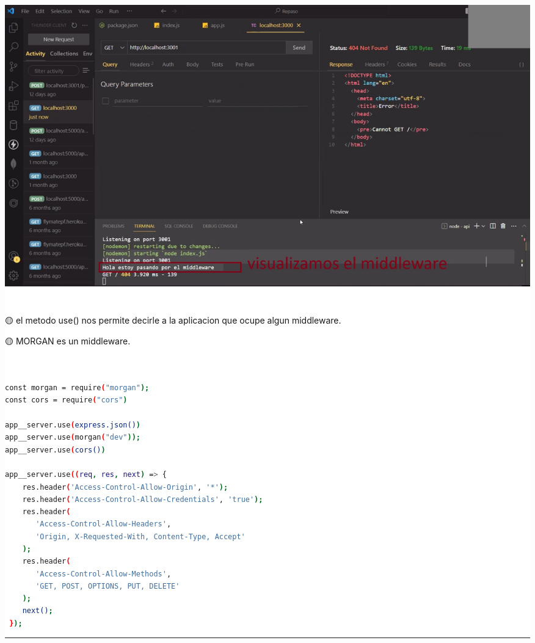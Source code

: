 <img src="./imgMD/ejMiddlewareEnRequest.jpg" alt="" width="1000px" />
<br />
<br />
<br />
🟡 el metodo use() nos permite decirle a la aplicacion que ocupe algun middleware.<br />

🟡 MORGAN es un middleware.<br />
<br />
<br />

```bash
const morgan = require("morgan");
const cors = require("cors")

app__server.use(express.json())
app__server.use(morgan("dev"));
app__server.use(cors())

app__server.use((req, res, next) => {
    res.header('Access-Control-Allow-Origin', '*');
    res.header('Access-Control-Allow-Credentials', 'true');
    res.header(
       'Access-Control-Allow-Headers',
       'Origin, X-Requested-With, Content-Type, Accept'
    );
    res.header(
       'Access-Control-Allow-Methods',
       'GET, POST, OPTIONS, PUT, DELETE'
    ); 
    next();
 });
```

---
